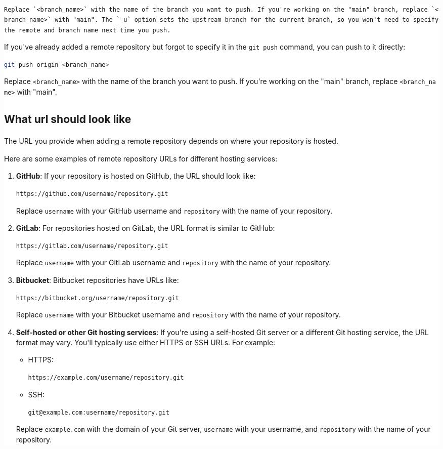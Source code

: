     Replace `<branch_name>` with the name of the branch you want to push. If you're working on the "main" branch, replace `<branch_name>` with "main". The `-u` option sets the upstream branch for the current branch, so you won't need to specify the remote and branch name next time you push.

If you've already added a remote repository but forgot to specify it in the `git push` command, you can push to it directly:

```bash
git push origin <branch_name>
```

Replace `<branch_name>` with the name of the branch you want to push. If you're working on the "main" branch, replace `<branch_name>` with "main".

## What url should look like

The URL you provide when adding a remote repository depends on where your repository is hosted.

Here are some examples of remote repository URLs for different hosting services:

1. **GitHub**:
   If your repository is hosted on GitHub, the URL should look like:
   ```
   https://github.com/username/repository.git
   ```

   Replace `username` with your GitHub username and `repository` with the name of your repository.

2. **GitLab**:
   For repositories hosted on GitLab, the URL format is similar to GitHub:
   ```
   https://gitlab.com/username/repository.git
   ```

   Replace `username` with your GitLab username and `repository` with the name of your repository.

3. **Bitbucket**:
   Bitbucket repositories have URLs like:
   ```
   https://bitbucket.org/username/repository.git
   ```

   Replace `username` with your Bitbucket username and `repository` with the name of your repository.

4. **Self-hosted or other Git hosting services**:
   If you're using a self-hosted Git server or a different Git hosting service, the URL format may vary. You'll typically use either HTTPS or SSH URLs. For example:

   - HTTPS:
     ```
     https://example.com/username/repository.git
     ```

   - SSH:
     ```
     git@example.com:username/repository.git
     ```

   Replace `example.com` with the domain of your Git server, `username` with your username, and `repository` with the name of your repository.
